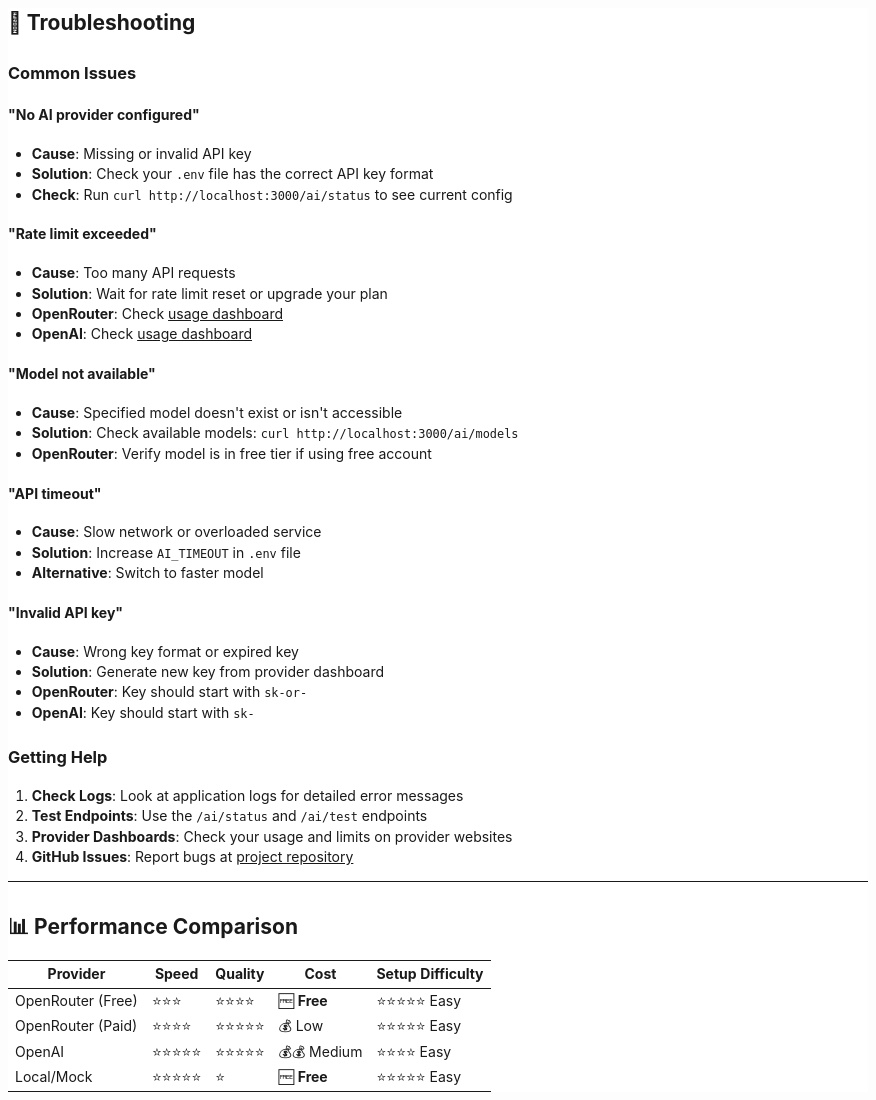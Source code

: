 
## 🚨 Troubleshooting

### Common Issues

#### "No AI provider configured"
- **Cause**: Missing or invalid API key
- **Solution**: Check your `.env` file has the correct API key format
- **Check**: Run `curl http://localhost:3000/ai/status` to see current config

#### "Rate limit exceeded"
- **Cause**: Too many API requests
- **Solution**: Wait for rate limit reset or upgrade your plan
- **OpenRouter**: Check [usage dashboard](https://openrouter.ai/activity)
- **OpenAI**: Check [usage dashboard](https://platform.openai.com/usage)

#### "Model not available"
- **Cause**: Specified model doesn't exist or isn't accessible
- **Solution**: Check available models: `curl http://localhost:3000/ai/models`
- **OpenRouter**: Verify model is in free tier if using free account

#### "API timeout"
- **Cause**: Slow network or overloaded service
- **Solution**: Increase `AI_TIMEOUT` in `.env` file
- **Alternative**: Switch to faster model

#### "Invalid API key"
- **Cause**: Wrong key format or expired key
- **Solution**: Generate new key from provider dashboard
- **OpenRouter**: Key should start with `sk-or-`
- **OpenAI**: Key should start with `sk-`

### Getting Help

1. **Check Logs**: Look at application logs for detailed error messages
2. **Test Endpoints**: Use the `/ai/status` and `/ai/test` endpoints
3. **Provider Dashboards**: Check your usage and limits on provider websites
4. **GitHub Issues**: Report bugs at [project repository](https://github.com/shortwavereport/monitor/issues)

---

## 📊 Performance Comparison

| Provider | Speed | Quality | Cost | Setup Difficulty |
|----------|-------|---------|------|------------------|
| OpenRouter (Free) | ⭐⭐⭐ | ⭐⭐⭐⭐ | 🆓 **Free** | ⭐⭐⭐⭐⭐ Easy |
| OpenRouter (Paid) | ⭐⭐⭐⭐ | ⭐⭐⭐⭐⭐ | 💰 Low | ⭐⭐⭐⭐⭐ Easy |
| OpenAI | ⭐⭐⭐⭐⭐ | ⭐⭐⭐⭐⭐ | 💰💰 Medium | ⭐⭐⭐⭐ Easy |
| Local/Mock | ⭐⭐⭐⭐⭐ | ⭐ | 🆓 **Free** | ⭐⭐⭐⭐⭐ Easy |
